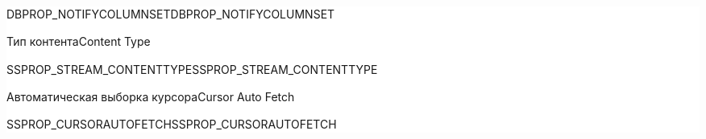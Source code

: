 <td><p><span data-ttu-id="c6e9c-463">DBPROP_NOTIFYCOLUMNSET</span><span class="sxs-lookup"><span data-stu-id="c6e9c-463">DBPROP_NOTIFYCOLUMNSET</span></span></p></td>
</tr>
<tr class="odd">
<td><p><span data-ttu-id="c6e9c-464">Тип контента</span><span class="sxs-lookup"><span data-stu-id="c6e9c-464">Content Type</span></span></p></td>
<td><p><span data-ttu-id="c6e9c-465">SSPROP_STREAM_CONTENTTYPE</span><span class="sxs-lookup"><span data-stu-id="c6e9c-465">SSPROP_STREAM_CONTENTTYPE</span></span></p></td>
</tr>
<tr class="even">
<td><p><span data-ttu-id="c6e9c-466">Автоматическая выборка курсора</span><span class="sxs-lookup"><span data-stu-id="c6e9c-466">Cursor Auto Fetch</span></span></p></td>
<td><p><span data-ttu-id="c6e9c-467">SSPROP_CURSORAUTOFETCH</span><span class="sxs-lookup"><span data-stu-id="c6e9c-467">SSPROP_CURSORAUTOFETCH</span></span></p></td>
</tr>
<tr class="odd">
